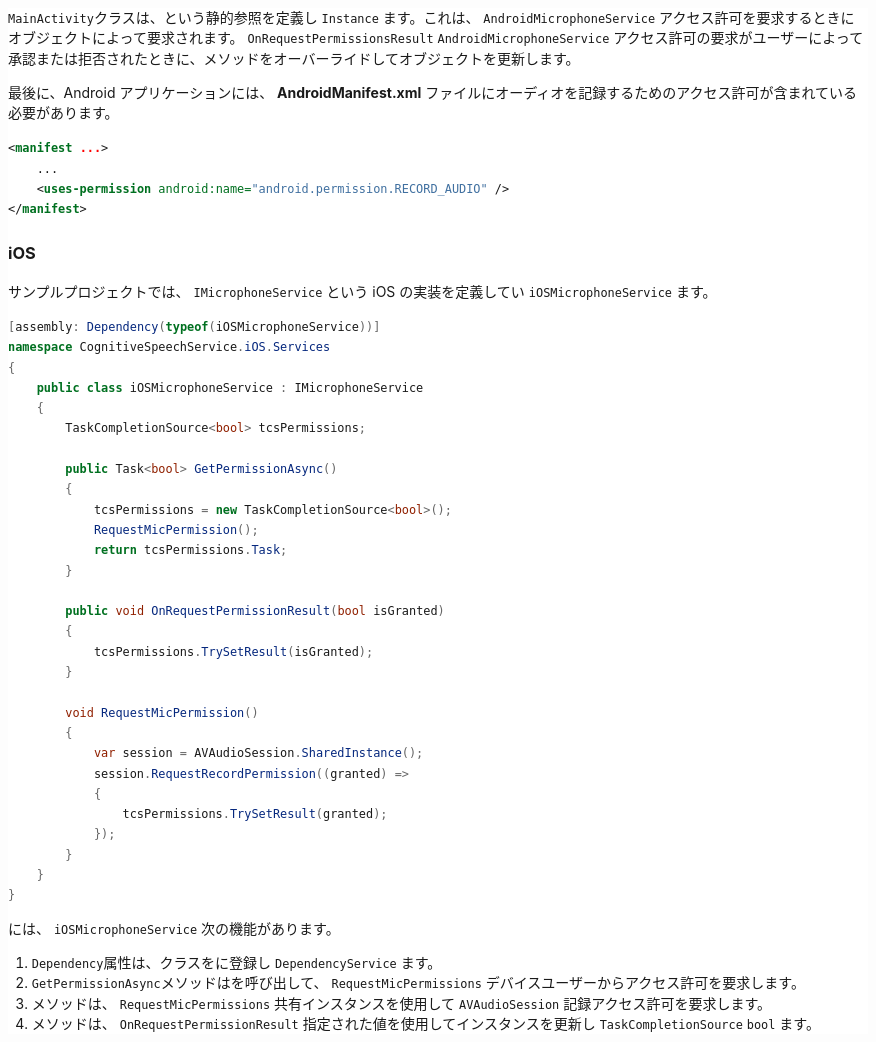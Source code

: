 `MainActivity`クラスは、という静的参照を定義し `Instance` ます。これは、 `AndroidMicrophoneService` アクセス許可を要求するときにオブジェクトによって要求されます。 `OnRequestPermissionsResult` `AndroidMicrophoneService` アクセス許可の要求がユーザーによって承認または拒否されたときに、メソッドをオーバーライドしてオブジェクトを更新します。

最後に、Android アプリケーションには、 **AndroidManifest.xml** ファイルにオーディオを記録するためのアクセス許可が含まれている必要があります。

```xml
<manifest ...>
    ...
    <uses-permission android:name="android.permission.RECORD_AUDIO" />
</manifest>
```

### <a name="ios"></a>iOS

サンプルプロジェクトでは、 `IMicrophoneService` という iOS の実装を定義してい `iOSMicrophoneService` ます。

```csharp
[assembly: Dependency(typeof(iOSMicrophoneService))]
namespace CognitiveSpeechService.iOS.Services
{
    public class iOSMicrophoneService : IMicrophoneService
    {
        TaskCompletionSource<bool> tcsPermissions;

        public Task<bool> GetPermissionAsync()
        {
            tcsPermissions = new TaskCompletionSource<bool>();
            RequestMicPermission();
            return tcsPermissions.Task;
        }

        public void OnRequestPermissionResult(bool isGranted)
        {
            tcsPermissions.TrySetResult(isGranted);
        }

        void RequestMicPermission()
        {
            var session = AVAudioSession.SharedInstance();
            session.RequestRecordPermission((granted) =>
            {
                tcsPermissions.TrySetResult(granted);
            });
        }
    }
}
```

には、 `iOSMicrophoneService` 次の機能があります。

1. `Dependency`属性は、クラスをに登録し `DependencyService` ます。
1. `GetPermissionAsync`メソッドはを呼び出して、 `RequestMicPermissions` デバイスユーザーからアクセス許可を要求します。
1. メソッドは、 `RequestMicPermissions` 共有インスタンスを使用して `AVAudioSession` 記録アクセス許可を要求します。
1. メソッドは、 `OnRequestPermissionResult` 指定された値を使用してインスタンスを更新し `TaskCompletionSource` `bool` ます。
